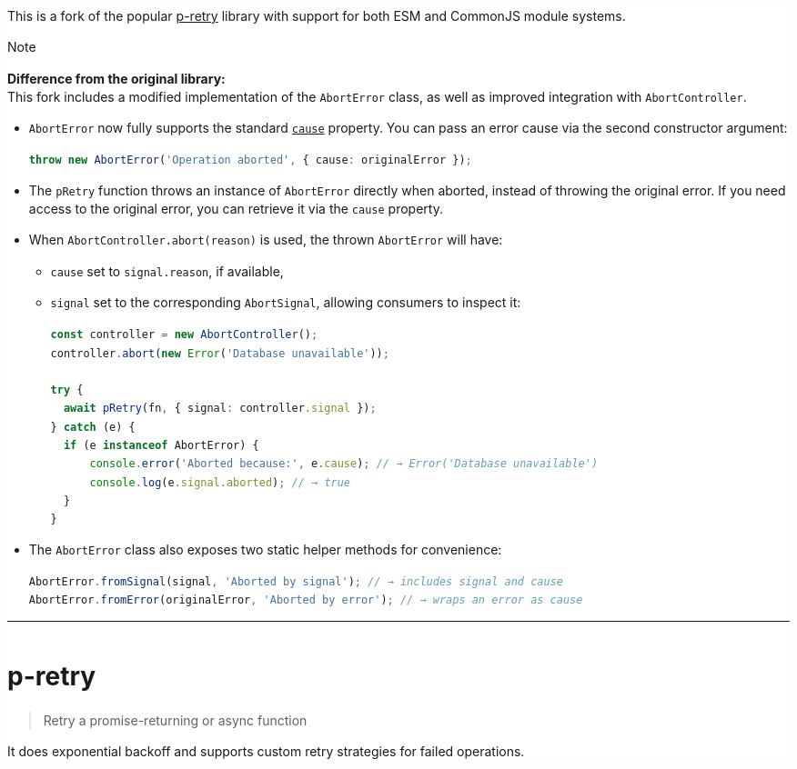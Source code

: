 This is a fork of the popular [p-retry](https://github.com/StimulCross/p-retry/tree/main) library with support for both ESM and CommonJS module systems.

> [!NOTE]
> **Difference from the original library:**  
> This fork includes a modified implementation of the `AbortError` class, as well as improved integration with `AbortController`.
>
> - `AbortError` now fully supports the standard [`cause`](https://developer.mozilla.org/en-US/docs/Web/JavaScript/Reference/Global_Objects/Error/cause) property. You can pass an error cause via the second constructor argument:
>
>     ```ts
>     throw new AbortError('Operation aborted', { cause: originalError });
>     ```
>
> - The `pRetry` function throws an instance of `AbortError` directly when aborted, instead of throwing the original error. If you need access to the original error, you can retrieve it via the `cause` property.
> - When `AbortController.abort(reason)` is used, the thrown `AbortError` will have:
>     - `cause` set to `signal.reason`, if available,
>     - `signal` set to the corresponding `AbortSignal`, allowing consumers to inspect it:
>
>         ```ts
>         const controller = new AbortController();
>         controller.abort(new Error('Database unavailable'));
>
>         try {
>         	await pRetry(fn, { signal: controller.signal });
>         } catch (e) {
>         	if (e instanceof AbortError) {
>         		console.error('Aborted because:', e.cause); // → Error('Database unavailable')
>         		console.log(e.signal.aborted); // → true
>         	}
>         }
>         ```
>
> - The `AbortError` class also exposes two static helper methods for convenience:
>
>     ```ts
>     AbortError.fromSignal(signal, 'Aborted by signal'); // → includes signal and cause
>     AbortError.fromError(originalError, 'Aborted by error'); // → wraps an error as cause
>     ```

---

# p-retry

> Retry a promise-returning or async function

It does exponential backoff and supports custom retry strategies for failed operations.
